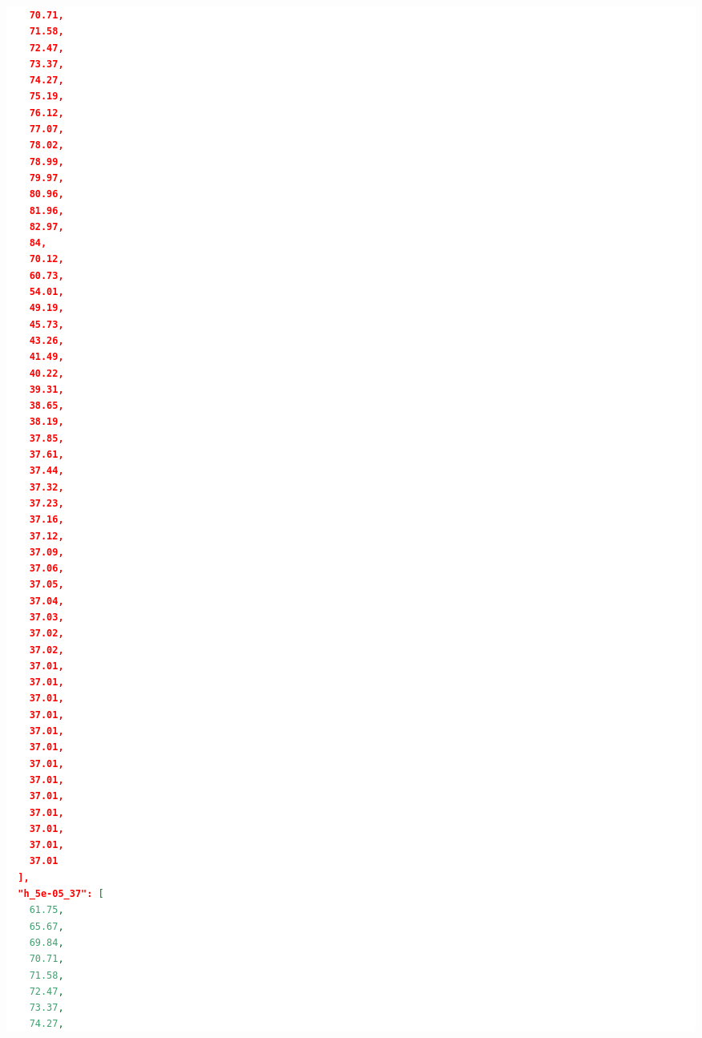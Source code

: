 ```json
    70.71,
    71.58,
    72.47,
    73.37,
    74.27,
    75.19,
    76.12,
    77.07,
    78.02,
    78.99,
    79.97,
    80.96,
    81.96,
    82.97,
    84,
    70.12,
    60.73,
    54.01,
    49.19,
    45.73,
    43.26,
    41.49,
    40.22,
    39.31,
    38.65,
    38.19,
    37.85,
    37.61,
    37.44,
    37.32,
    37.23,
    37.16,
    37.12,
    37.09,
    37.06,
    37.05,
    37.04,
    37.03,
    37.02,
    37.02,
    37.01,
    37.01,
    37.01,
    37.01,
    37.01,
    37.01,
    37.01,
    37.01,
    37.01,
    37.01,
    37.01,
    37.01,
    37.01
  ],
  "h_5e-05_37": [
    61.75,
    65.67,
    69.84,
    70.71,
    71.58,
    72.47,
    73.37,
    74.27,
```